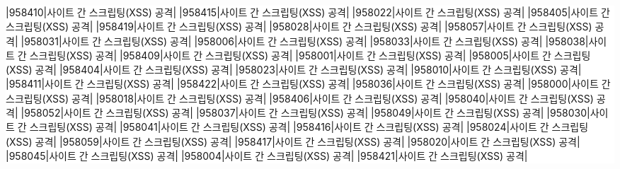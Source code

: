 |958410|사이트 간 스크립팅(XSS) 공격|
|958415|사이트 간 스크립팅(XSS) 공격|
|958022|사이트 간 스크립팅(XSS) 공격|
|958405|사이트 간 스크립팅(XSS) 공격|
|958419|사이트 간 스크립팅(XSS) 공격|
|958028|사이트 간 스크립팅(XSS) 공격|
|958057|사이트 간 스크립팅(XSS) 공격|
|958031|사이트 간 스크립팅(XSS) 공격|
|958006|사이트 간 스크립팅(XSS) 공격|
|958033|사이트 간 스크립팅(XSS) 공격|
|958038|사이트 간 스크립팅(XSS) 공격|
|958409|사이트 간 스크립팅(XSS) 공격|
|958001|사이트 간 스크립팅(XSS) 공격|
|958005|사이트 간 스크립팅(XSS) 공격|
|958404|사이트 간 스크립팅(XSS) 공격|
|958023|사이트 간 스크립팅(XSS) 공격|
|958010|사이트 간 스크립팅(XSS) 공격|
|958411|사이트 간 스크립팅(XSS) 공격|
|958422|사이트 간 스크립팅(XSS) 공격|
|958036|사이트 간 스크립팅(XSS) 공격|
|958000|사이트 간 스크립팅(XSS) 공격|
|958018|사이트 간 스크립팅(XSS) 공격|
|958406|사이트 간 스크립팅(XSS) 공격|
|958040|사이트 간 스크립팅(XSS) 공격|
|958052|사이트 간 스크립팅(XSS) 공격|
|958037|사이트 간 스크립팅(XSS) 공격|
|958049|사이트 간 스크립팅(XSS) 공격|
|958030|사이트 간 스크립팅(XSS) 공격|
|958041|사이트 간 스크립팅(XSS) 공격|
|958416|사이트 간 스크립팅(XSS) 공격|
|958024|사이트 간 스크립팅(XSS) 공격|
|958059|사이트 간 스크립팅(XSS) 공격|
|958417|사이트 간 스크립팅(XSS) 공격|
|958020|사이트 간 스크립팅(XSS) 공격|
|958045|사이트 간 스크립팅(XSS) 공격|
|958004|사이트 간 스크립팅(XSS) 공격|
|958421|사이트 간 스크립팅(XSS) 공격|